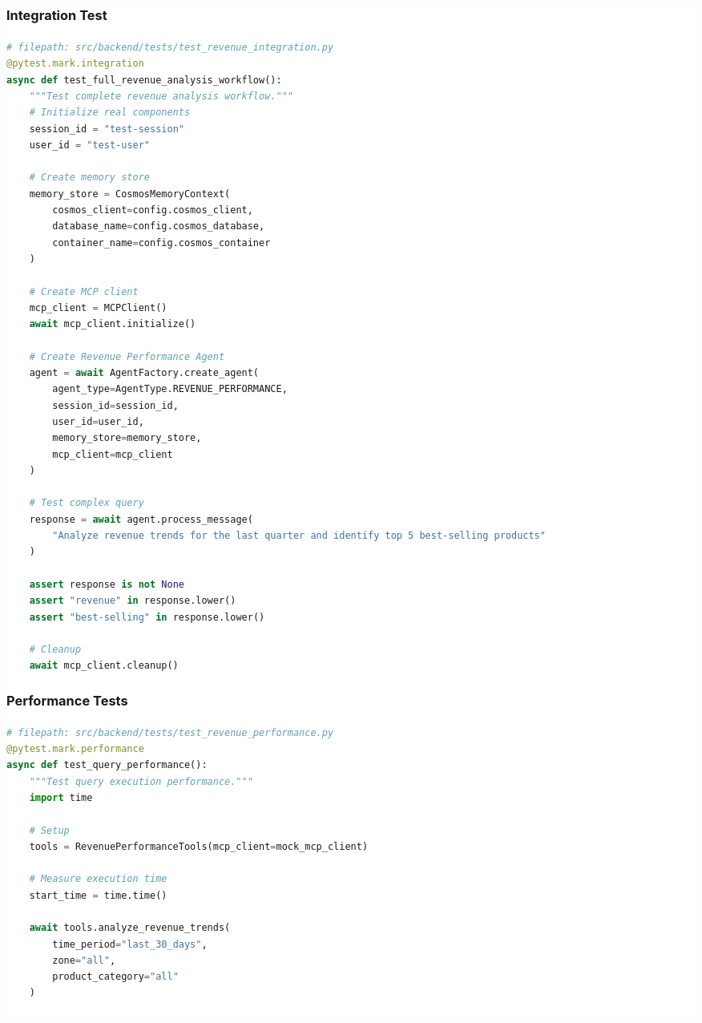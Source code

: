 ### Integration Test
```python
# filepath: src/backend/tests/test_revenue_integration.py
@pytest.mark.integration
async def test_full_revenue_analysis_workflow():
    """Test complete revenue analysis workflow."""
    # Initialize real components
    session_id = "test-session"
    user_id = "test-user"
    
    # Create memory store
    memory_store = CosmosMemoryContext(
        cosmos_client=config.cosmos_client,
        database_name=config.cosmos_database,
        container_name=config.cosmos_container
    )
    
    # Create MCP client
    mcp_client = MCPClient()
    await mcp_client.initialize()
    
    # Create Revenue Performance Agent
    agent = await AgentFactory.create_agent(
        agent_type=AgentType.REVENUE_PERFORMANCE,
        session_id=session_id,
        user_id=user_id,
        memory_store=memory_store,
        mcp_client=mcp_client
    )
    
    # Test complex query
    response = await agent.process_message(
        "Analyze revenue trends for the last quarter and identify top 5 best-selling products"
    )
    
    assert response is not None
    assert "revenue" in response.lower()
    assert "best-selling" in response.lower()
    
    # Cleanup
    await mcp_client.cleanup()
```

### Performance Tests
```python
# filepath: src/backend/tests/test_revenue_performance.py
@pytest.mark.performance
async def test_query_performance():
    """Test query execution performance."""
    import time
    
    # Setup
    tools = RevenuePerformanceTools(mcp_client=mock_mcp_client)
    
    # Measure execution time
    start_time = time.time()
    
    await tools.analyze_revenue_trends(
        time_period="last_30_days",
        zone="all",
        product_category="all"
    )
    
```